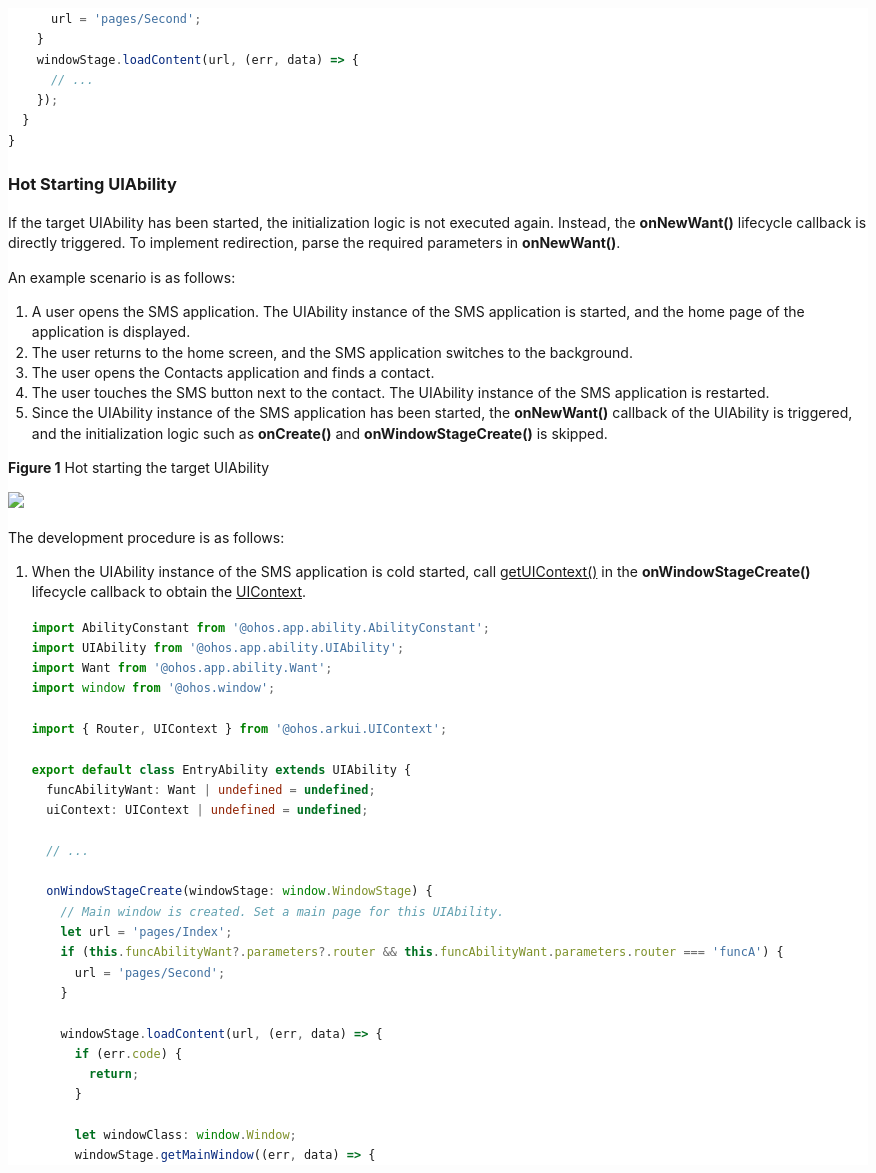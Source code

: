 ```ts
      url = 'pages/Second';
    }
    windowStage.loadContent(url, (err, data) => {
      // ...
    });
  }
}
```

### Hot Starting UIAbility

If the target UIAbility has been started, the initialization logic is not executed again. Instead, the **onNewWant()** lifecycle callback is directly triggered. To implement redirection, parse the required parameters in **onNewWant()**.

An example scenario is as follows:

1. A user opens the SMS application. The UIAbility instance of the SMS application is started, and the home page of the application is displayed.
2. The user returns to the home screen, and the SMS application switches to the background.
3. The user opens the Contacts application and finds a contact.
4. The user touches the SMS button next to the contact. The UIAbility instance of the SMS application is restarted.
5. Since the UIAbility instance of the SMS application has been started, the **onNewWant()** callback of the UIAbility is triggered, and the initialization logic such as **onCreate()** and **onWindowStageCreate()** is skipped.

**Figure 1** Hot starting the target UIAbility

![](figures/uiability-hot-start.png)

The development procedure is as follows:

1. When the UIAbility instance of the SMS application is cold started, call [getUIContext()](../reference/apis/js-apis-window.md#getuicontext10) in the **onWindowStageCreate()** lifecycle callback to obtain the [UIContext](../reference/apis/js-apis-arkui-UIContext.md).

   ```ts
   import AbilityConstant from '@ohos.app.ability.AbilityConstant';
   import UIAbility from '@ohos.app.ability.UIAbility';
   import Want from '@ohos.app.ability.Want';
   import window from '@ohos.window';
   
   import { Router, UIContext } from '@ohos.arkui.UIContext';
   
   export default class EntryAbility extends UIAbility {
     funcAbilityWant: Want | undefined = undefined;
     uiContext: UIContext | undefined = undefined;

     // ...

     onWindowStageCreate(windowStage: window.WindowStage) {
       // Main window is created. Set a main page for this UIAbility.
       let url = 'pages/Index';
       if (this.funcAbilityWant?.parameters?.router && this.funcAbilityWant.parameters.router === 'funcA') {
         url = 'pages/Second';
       }

       windowStage.loadContent(url, (err, data) => {
         if (err.code) {
           return;
         }

         let windowClass: window.Window;
         windowStage.getMainWindow((err, data) => {
   ```